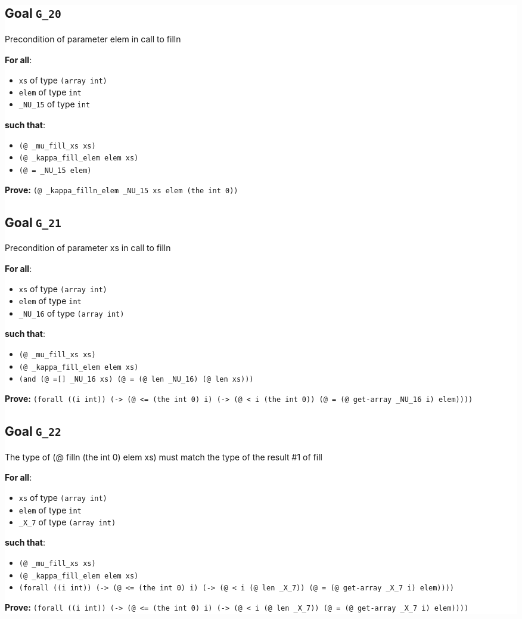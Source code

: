 ## Goal `G_20`

Precondition of parameter elem in call to filln

**For all**:

  * `xs` of type `(array int)`
  * `elem` of type `int`
  * `_NU_15` of type `int`

**such that**:

  * `(@ _mu_fill_xs xs)`
  * `(@ _kappa_fill_elem elem xs)`
  * `(@ = _NU_15 elem)`

**Prove:** `(@ _kappa_filln_elem _NU_15 xs elem (the int 0))`

## Goal `G_21`

Precondition of parameter xs in call to filln

**For all**:

  * `xs` of type `(array int)`
  * `elem` of type `int`
  * `_NU_16` of type `(array int)`

**such that**:

  * `(@ _mu_fill_xs xs)`
  * `(@ _kappa_fill_elem elem xs)`
  * `(and (@ =[] _NU_16 xs) (@ = (@ len _NU_16) (@ len xs)))`

**Prove:** `(forall ((i int)) (-> (@ <= (the int 0) i) (-> (@ < i (the int 0)) (@ = (@ get-array _NU_16 i) elem))))`

## Goal `G_22`

The type of (@ filln (the int 0) elem xs) must match the type of the result #1 of fill

**For all**:

  * `xs` of type `(array int)`
  * `elem` of type `int`
  * `_X_7` of type `(array int)`

**such that**:

  * `(@ _mu_fill_xs xs)`
  * `(@ _kappa_fill_elem elem xs)`
  * `(forall ((i int)) (-> (@ <= (the int 0) i) (-> (@ < i (@ len _X_7)) (@ = (@ get-array _X_7 i) elem))))`

**Prove:** `(forall ((i int)) (-> (@ <= (the int 0) i) (-> (@ < i (@ len _X_7)) (@ = (@ get-array _X_7 i) elem))))`

